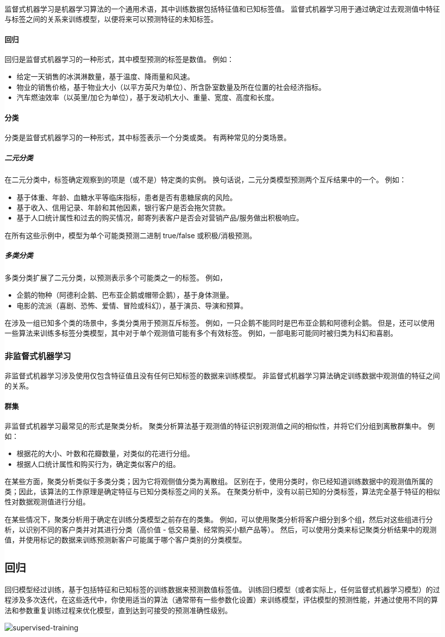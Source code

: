 监督式机器学习是机器学习算法的一个通用术语，其中训练数据包括特征值和已知标签值。 监督式机器学习用于通过确定过去观测值中特征与标签之间的关系来训练模型，以便将来可以预测特征的未知标签。

#### 回归

回归是监督式机器学习的一种形式，其中模型预测的标签是数值。 例如：

* 给定一天销售的冰淇淋数量，基于温度、降雨量和风速。
* 物业的销售价格，基于物业大小（以平方英尺为单位）、所含卧室数量及所在位置的社会经济指标。
* 汽车燃油效率（以英里/加仑为单位），基于发动机大小、重量、宽度、高度和长度。

#### 分类

分类是监督式机器学习的一种形式，其中标签表示一个分类或类。 有两种常见的分类场景。

##### 二元分类

在二元分类中，标签确定观察到的项是（或不是）特定类的实例。 换句话说，二元分类模型预测两个互斥结果中的一个。 例如：

* 基于体重、年龄、血糖水平等临床指标，患者是否有患糖尿病的风险。
* 基于收入、信用记录、年龄和其他因素，银行客户是否会拖欠贷款。
* 基于人口统计属性和过去的购买情况，邮寄列表客户是否会对营销产品/服务做出积极响应。

在所有这些示例中，模型为单个可能类预测二进制 true/false 或积极/消极预测。

##### 多类分类

多类分类扩展了二元分类，以预测表示多个可能类之一的标签。 例如，

* 企鹅的物种（阿德利企鹅、巴布亚企鹅或帽带企鹅），基于身体测量。
* 电影的流派（喜剧、恐怖、爱情、冒险或科幻），基于演员、导演和预算。

在涉及一组已知多个类的场景中，多类分类用于预测互斥标签。 例如，一只企鹅不能同时是巴布亚企鹅和阿德利企鹅。 但是，还可以使用一些算法来训练多标签分类模型，其中对于单个观测值可能有多个有效标签。 例如，一部电影可能同时被归类为科幻和喜剧。

### 非监督式机器学习

非监督式机器学习涉及使用仅包含特征值且没有任何已知标签的数据来训练模型。 非监督式机器学习算法确定训练数据中观测值的特征之间的关系。

#### 群集

非监督式机器学习最常见的形式是聚类分析。 聚类分析算法基于观测值的特征识别观测值之间的相似性，并将它们分组到离散群集中。 例如：

* 根据花的大小、叶数和花瓣数量，对类似的花进行分组。
* 根据人口统计属性和购买行为，确定类似客户的组。

在某些方面，聚类分析类似于多类分类；因为它将观侧值分类为离散组。 区别在于，使用分类时，你已经知道训练数据中的观测值所属的类；因此，该算法的工作原理是确定特征与已知分类标签之间的关系。 在聚类分析中，没有以前已知的分类标签，算法完全基于特征的相似性对数据观测值进行分组。

在某些情况下，聚类分析用于确定在训练分类模型之前存在的类集。 例如，可以使用聚类分析将客户细分到多个组，然后对这些组进行分析，以识别不同的客户类并对其进行分类（高价值 - 低交易量、经常购买小额产品等）。 然后，可以使用分类来标记聚类分析结果中的观测值，并使用标记的数据来训练预测新客户可能属于哪个客户类别的分类模型。

## 回归

回归模型经过训练，基于包括特征和已知标签的训练数据来预测数值标签值。 训练回归模型（或者实际上，任何监督式机器学习模型）的过程涉及多次迭代，在这些迭代中，你使用适当的算法（通常带有一些参数化设置）来训练模型，评估模型的预测性能，并通过使用不同的算法和参数重复训练过程来优化模型，直到达到可接受的预测准确性级别。

![supervised-training](https://learn.microsoft.com/zh-cn/training/wwl-data-ai/fundamentals-machine-learning/media/supervised-training.png)
